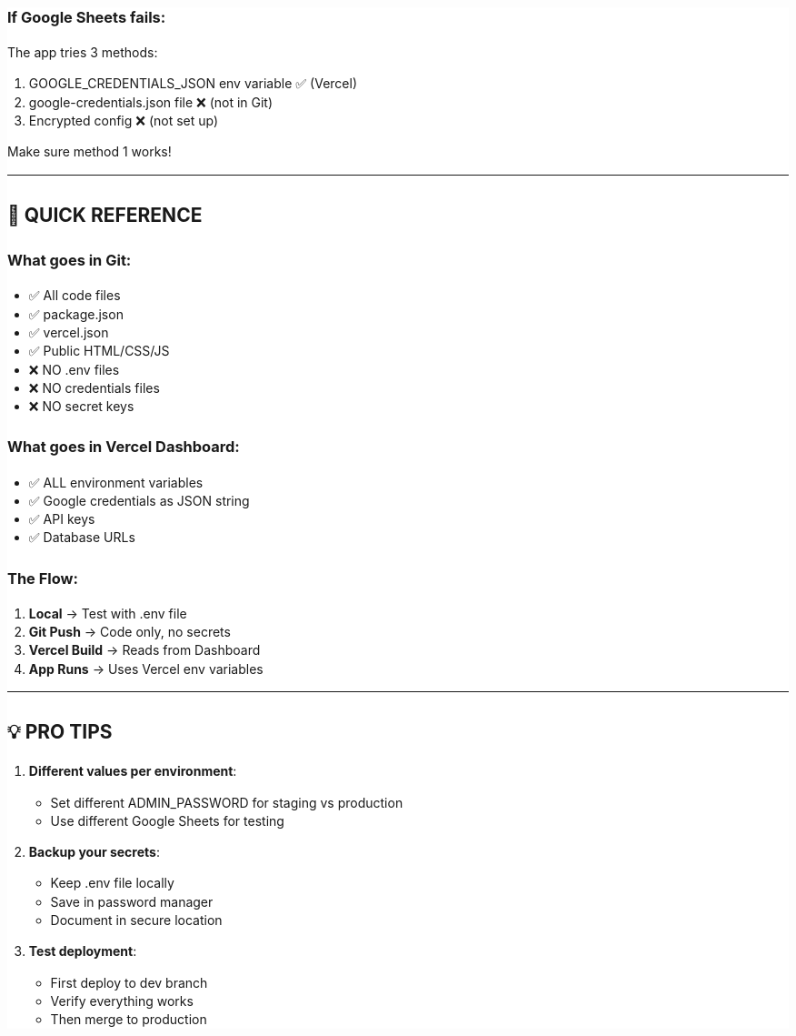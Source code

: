 ### If Google Sheets fails:
The app tries 3 methods:
1. GOOGLE_CREDENTIALS_JSON env variable ✅ (Vercel)
2. google-credentials.json file ❌ (not in Git)
3. Encrypted config ❌ (not set up)

Make sure method 1 works!

---

## 🎯 QUICK REFERENCE

### What goes in Git:
- ✅ All code files
- ✅ package.json
- ✅ vercel.json
- ✅ Public HTML/CSS/JS
- ❌ NO .env files
- ❌ NO credentials files
- ❌ NO secret keys

### What goes in Vercel Dashboard:
- ✅ ALL environment variables
- ✅ Google credentials as JSON string
- ✅ API keys
- ✅ Database URLs

### The Flow:
1. **Local** → Test with .env file
2. **Git Push** → Code only, no secrets
3. **Vercel Build** → Reads from Dashboard
4. **App Runs** → Uses Vercel env variables

---

## 💡 PRO TIPS

1. **Different values per environment**:
   - Set different ADMIN_PASSWORD for staging vs production
   - Use different Google Sheets for testing

2. **Backup your secrets**:
   - Keep .env file locally
   - Save in password manager
   - Document in secure location

3. **Test deployment**:
   - First deploy to dev branch
   - Verify everything works
   - Then merge to production
